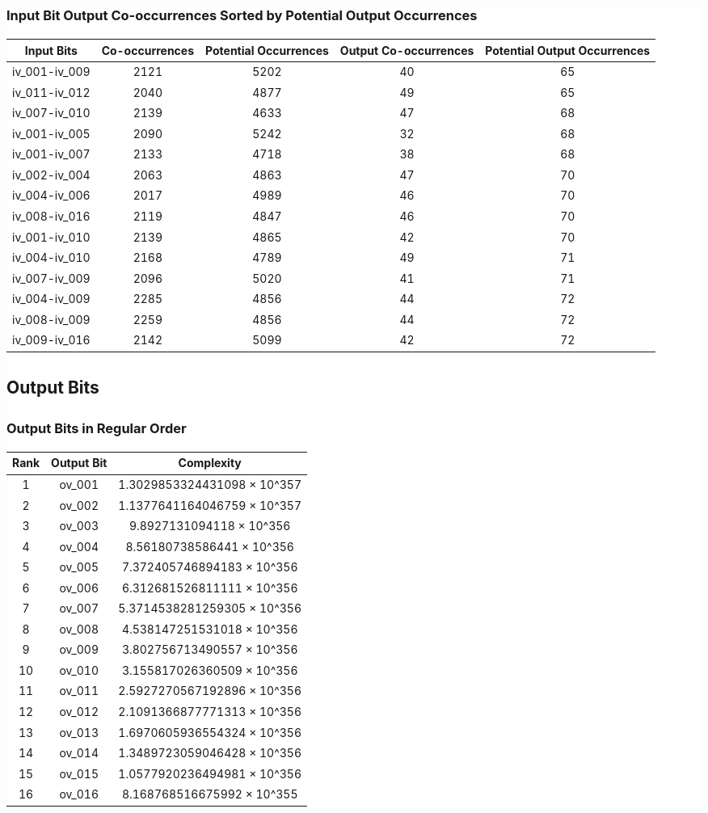 ### Input Bit Output Co-occurrences Sorted by Potential Output Occurrences

| Input Bits | Co-occurrences | Potential Occurrences | Output Co-occurrences | Potential Output Occurrences |
|:----------:|:--------------:|:---------------------:|:---------------------:|:----------------------------:|
| iv_001-iv_009 | 2121 | 5202 | 40 | 65 |
| iv_011-iv_012 | 2040 | 4877 | 49 | 65 |
| iv_007-iv_010 | 2139 | 4633 | 47 | 68 |
| iv_001-iv_005 | 2090 | 5242 | 32 | 68 |
| iv_001-iv_007 | 2133 | 4718 | 38 | 68 |
| iv_002-iv_004 | 2063 | 4863 | 47 | 70 |
| iv_004-iv_006 | 2017 | 4989 | 46 | 70 |
| iv_008-iv_016 | 2119 | 4847 | 46 | 70 |
| iv_001-iv_010 | 2139 | 4865 | 42 | 70 |
| iv_004-iv_010 | 2168 | 4789 | 49 | 71 |
| iv_007-iv_009 | 2096 | 5020 | 41 | 71 |
| iv_004-iv_009 | 2285 | 4856 | 44 | 72 |
| iv_008-iv_009 | 2259 | 4856 | 44 | 72 |
| iv_009-iv_016 | 2142 | 5099 | 42 | 72 |

## Output Bits

### Output Bits in Regular Order

| Rank | Output Bit | Complexity |
|:----:|:----------:|:----------:|
| 1 | ov_001 | 1.3029853324431098 × 10^357 |
| 2 | ov_002 | 1.1377641164046759 × 10^357 |
| 3 | ov_003 | 9.8927131094118 × 10^356 |
| 4 | ov_004 | 8.56180738586441 × 10^356 |
| 5 | ov_005 | 7.372405746894183 × 10^356 |
| 6 | ov_006 | 6.312681526811111 × 10^356 |
| 7 | ov_007 | 5.3714538281259305 × 10^356 |
| 8 | ov_008 | 4.538147251531018 × 10^356 |
| 9 | ov_009 | 3.802756713490557 × 10^356 |
| 10 | ov_010 | 3.155817026360509 × 10^356 |
| 11 | ov_011 | 2.5927270567192896 × 10^356 |
| 12 | ov_012 | 2.1091366877771313 × 10^356 |
| 13 | ov_013 | 1.6970605936554324 × 10^356 |
| 14 | ov_014 | 1.3489723059046428 × 10^356 |
| 15 | ov_015 | 1.0577920236494981 × 10^356 |
| 16 | ov_016 | 8.168768516675992 × 10^355 |